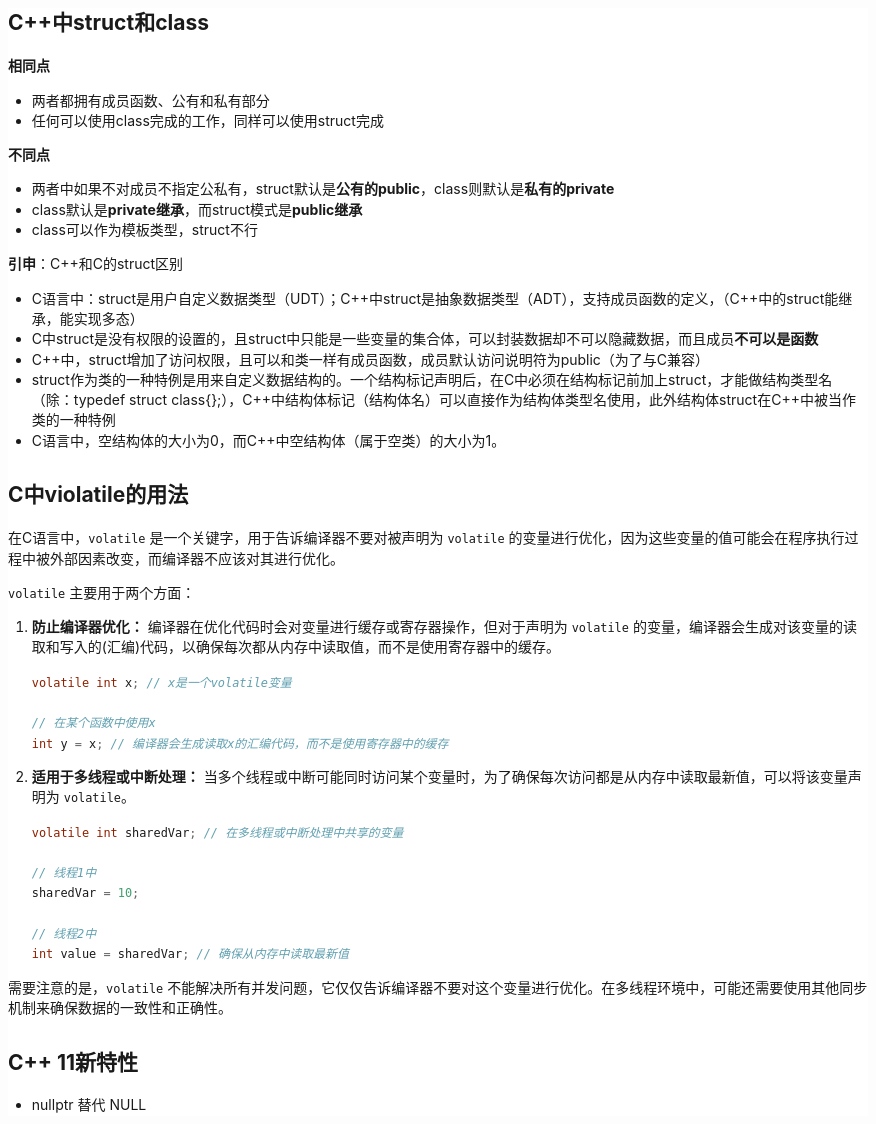 

## C++中struct和class

**相同点**

- 两者都拥有成员函数、公有和私有部分
- 任何可以使用class完成的工作，同样可以使用struct完成

**不同点**

- 两者中如果不对成员不指定公私有，struct默认是**公有的public**，class则默认是**私有的private**
- class默认是**private继承**，而struct模式是**public继承**
- class可以作为模板类型，struct不行

**引申**：C++和C的struct区别

- C语言中：struct是用户自定义数据类型（UDT）；C++中struct是抽象数据类型（ADT），支持成员函数的定义，（C++中的struct能继承，能实现多态）
- C中struct是没有权限的设置的，且struct中只能是一些变量的集合体，可以封装数据却不可以隐藏数据，而且成员**不可以是函数**
- C++中，struct增加了访问权限，且可以和类一样有成员函数，成员默认访问说明符为public（为了与C兼容）
- struct作为类的一种特例是用来自定义数据结构的。一个结构标记声明后，在C中必须在结构标记前加上struct，才能做结构类型名（除：typedef struct class{};），C++中结构体标记（结构体名）可以直接作为结构体类型名使用，此外结构体struct在C++中被当作类的一种特例
- C语言中，空结构体的大小为0，而C++中空结构体（属于空类）的大小为1。

## C中violatile的用法

在C语言中，`volatile` 是一个关键字，用于告诉编译器不要对被声明为 `volatile` 的变量进行优化，因为这些变量的值可能会在程序执行过程中被外部因素改变，而编译器不应该对其进行优化。

`volatile` 主要用于两个方面：

1. **防止编译器优化：** 编译器在优化代码时会对变量进行缓存或寄存器操作，但对于声明为 `volatile` 的变量，编译器会生成对该变量的读取和写入的(汇编)代码，以确保每次都从内存中读取值，而不是使用寄存器中的缓存。

   ```c
   volatile int x; // x是一个volatile变量
   
   // 在某个函数中使用x
   int y = x; // 编译器会生成读取x的汇编代码，而不是使用寄存器中的缓存
   ```

2. **适用于多线程或中断处理：** 当多个线程或中断可能同时访问某个变量时，为了确保每次访问都是从内存中读取最新值，可以将该变量声明为 `volatile`。

   ```c
   volatile int sharedVar; // 在多线程或中断处理中共享的变量
   
   // 线程1中
   sharedVar = 10;
   
   // 线程2中
   int value = sharedVar; // 确保从内存中读取最新值
   ```

需要注意的是，`volatile` 不能解决所有并发问题，它仅仅告诉编译器不要对这个变量进行优化。在多线程环境中，可能还需要使用其他同步机制来确保数据的一致性和正确性。

## C++ 11新特性

- nullptr 替代 NULL
